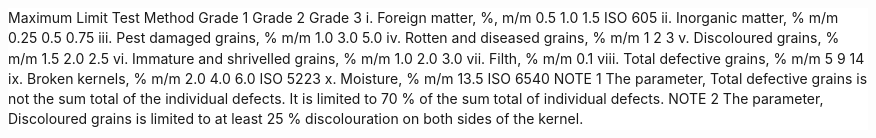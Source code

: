 Maximum Limit
Test Method
Grade 1
Grade 2
Grade 3
i.
Foreign matter, %, m/m
0.5
1.0
1.5
ISO 605
ii.
Inorganic matter, % m/m
0.25
0.5
0.75
iii.
Pest damaged grains, % m/m
1.0
3.0
5.0
iv.
Rotten and diseased grains, % m/m
1
2
3
v.
Discoloured grains, % m/m
1.5
2.0
2.5
vi.
Immature and shrivelled grains, % m/m
1.0
2.0
3.0
vii.
Filth, % m/m
0.1
viii.
Total defective grains, % m/m
5
9
14
ix.
Broken kernels, % m/m
2.0
4.0
6.0
ISO 5223
x.
Moisture, % m/m
13.5
ISO 6540
NOTE 1 The parameter, Total defective grains is not the sum total of the individual defects. It is limited to 70 % of the sum total of
individual defects.
NOTE 2 The parameter, Discoloured grains is limited to at least 25 % discolouration on both sides of the kernel.

